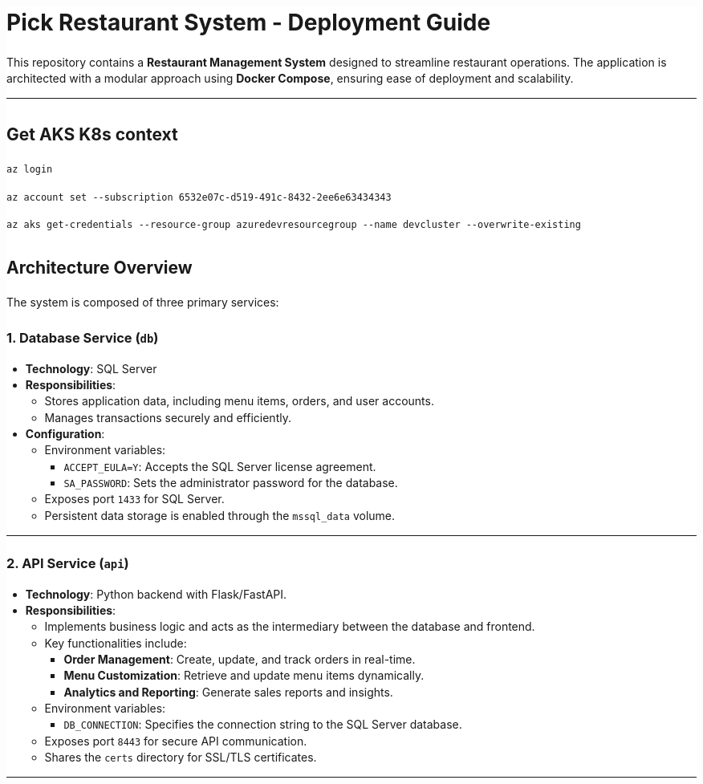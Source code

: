 # Pick Restaurant System - Deployment Guide

This repository contains a **Restaurant Management System** designed to streamline restaurant operations. The application is architected with a modular approach using **Docker Compose**, ensuring ease of deployment and scalability.

---
## Get AKS K8s context
```
az login
```
```
az account set --subscription 6532e07c-d519-491c-8432-2ee6e63434343
```
```
az aks get-credentials --resource-group azuredevresourcegroup --name devcluster --overwrite-existing
```

## **Architecture Overview**

The system is composed of three primary services:

### **1. Database Service (`db`)**
- **Technology**: SQL Server
- **Responsibilities**:
  - Stores application data, including menu items, orders, and user accounts.
  - Manages transactions securely and efficiently.
- **Configuration**:
  - Environment variables:
    - `ACCEPT_EULA=Y`: Accepts the SQL Server license agreement.
    - `SA_PASSWORD`: Sets the administrator password for the database.
  - Exposes port `1433` for SQL Server.
  - Persistent data storage is enabled through the `mssql_data` volume.

---

### **2. API Service (`api`)**
- **Technology**: Python backend with Flask/FastAPI.
- **Responsibilities**:
  - Implements business logic and acts as the intermediary between the database and frontend.
  - Key functionalities include:
    - **Order Management**: Create, update, and track orders in real-time.
    - **Menu Customization**: Retrieve and update menu items dynamically.
    - **Analytics and Reporting**: Generate sales reports and insights.
  - Environment variables:
    - `DB_CONNECTION`: Specifies the connection string to the SQL Server database.
  - Exposes port `8443` for secure API communication.
  - Shares the `certs` directory for SSL/TLS certificates.

---
